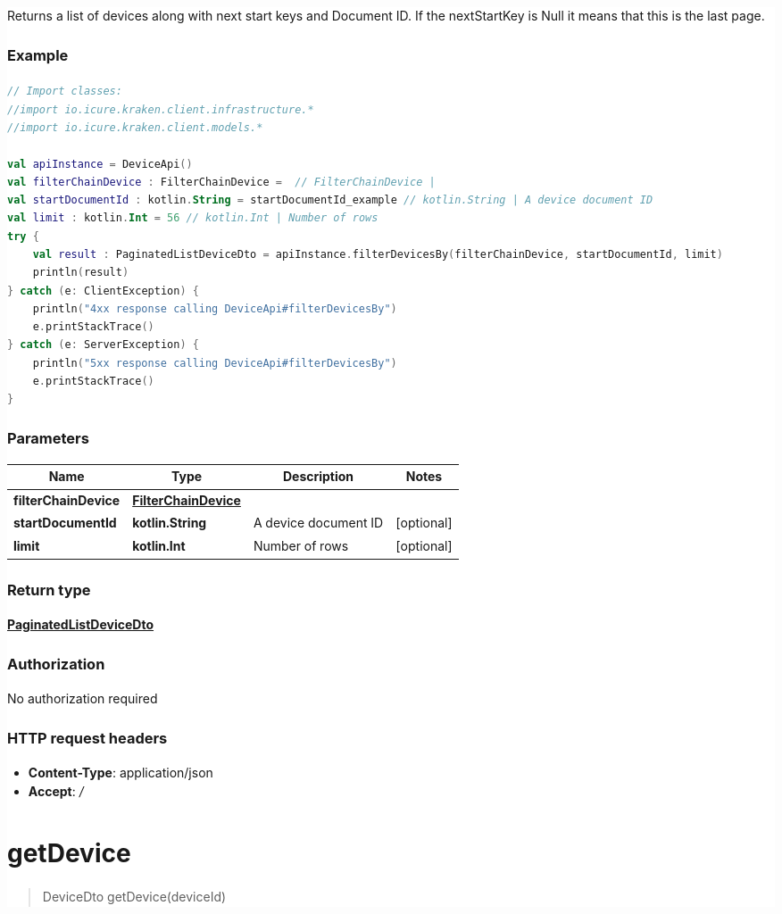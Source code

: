 Returns a list of devices along with next start keys and Document ID. If the nextStartKey is Null it means that this is the last page.

### Example
```kotlin
// Import classes:
//import io.icure.kraken.client.infrastructure.*
//import io.icure.kraken.client.models.*

val apiInstance = DeviceApi()
val filterChainDevice : FilterChainDevice =  // FilterChainDevice | 
val startDocumentId : kotlin.String = startDocumentId_example // kotlin.String | A device document ID
val limit : kotlin.Int = 56 // kotlin.Int | Number of rows
try {
    val result : PaginatedListDeviceDto = apiInstance.filterDevicesBy(filterChainDevice, startDocumentId, limit)
    println(result)
} catch (e: ClientException) {
    println("4xx response calling DeviceApi#filterDevicesBy")
    e.printStackTrace()
} catch (e: ServerException) {
    println("5xx response calling DeviceApi#filterDevicesBy")
    e.printStackTrace()
}
```

### Parameters

Name | Type | Description  | Notes
------------- | ------------- | ------------- | -------------
 **filterChainDevice** | [**FilterChainDevice**](FilterChainDevice.md)|  |
 **startDocumentId** | **kotlin.String**| A device document ID | [optional]
 **limit** | **kotlin.Int**| Number of rows | [optional]

### Return type

[**PaginatedListDeviceDto**](PaginatedListDeviceDto.md)

### Authorization

No authorization required

### HTTP request headers

 - **Content-Type**: application/json
 - **Accept**: */*

<a name="getDevice"></a>
# **getDevice**
> DeviceDto getDevice(deviceId)
